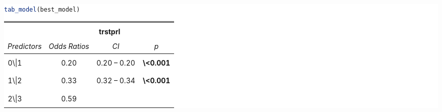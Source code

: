 ``` r
tab_model(best_model)
```

<table style="border-collapse:collapse; border:none;">
<tr>
<th style="border-top: double; text-align:center; font-style:normal; font-weight:bold; padding:0.2cm;  text-align:left; ">
 
</th>
<th colspan="3" style="border-top: double; text-align:center; font-style:normal; font-weight:bold; padding:0.2cm; ">
trstprl
</th>
</tr>
<tr>
<td style=" text-align:center; border-bottom:1px solid; font-style:italic; font-weight:normal;  text-align:left; ">
Predictors
</td>
<td style=" text-align:center; border-bottom:1px solid; font-style:italic; font-weight:normal;  ">
Odds Ratios
</td>
<td style=" text-align:center; border-bottom:1px solid; font-style:italic; font-weight:normal;  ">
CI
</td>
<td style=" text-align:center; border-bottom:1px solid; font-style:italic; font-weight:normal;  ">
p
</td>
</tr>
<tr>
<td style=" padding:0.2cm; text-align:left; vertical-align:top; text-align:left; ">
0\|1
</td>
<td style=" padding:0.2cm; text-align:left; vertical-align:top; text-align:center;  ">
0.20
</td>
<td style=" padding:0.2cm; text-align:left; vertical-align:top; text-align:center;  ">
0.20 – 0.20
</td>
<td style=" padding:0.2cm; text-align:left; vertical-align:top; text-align:center;  ">
<strong>\<0.001</strong>
</td>
</tr>
<tr>
<td style=" padding:0.2cm; text-align:left; vertical-align:top; text-align:left; ">
1\|2
</td>
<td style=" padding:0.2cm; text-align:left; vertical-align:top; text-align:center;  ">
0.33
</td>
<td style=" padding:0.2cm; text-align:left; vertical-align:top; text-align:center;  ">
0.32 – 0.34
</td>
<td style=" padding:0.2cm; text-align:left; vertical-align:top; text-align:center;  ">
<strong>\<0.001</strong>
</td>
</tr>
<tr>
<td style=" padding:0.2cm; text-align:left; vertical-align:top; text-align:left; ">
2\|3
</td>
<td style=" padding:0.2cm; text-align:left; vertical-align:top; text-align:center;  ">
0.59
</td>